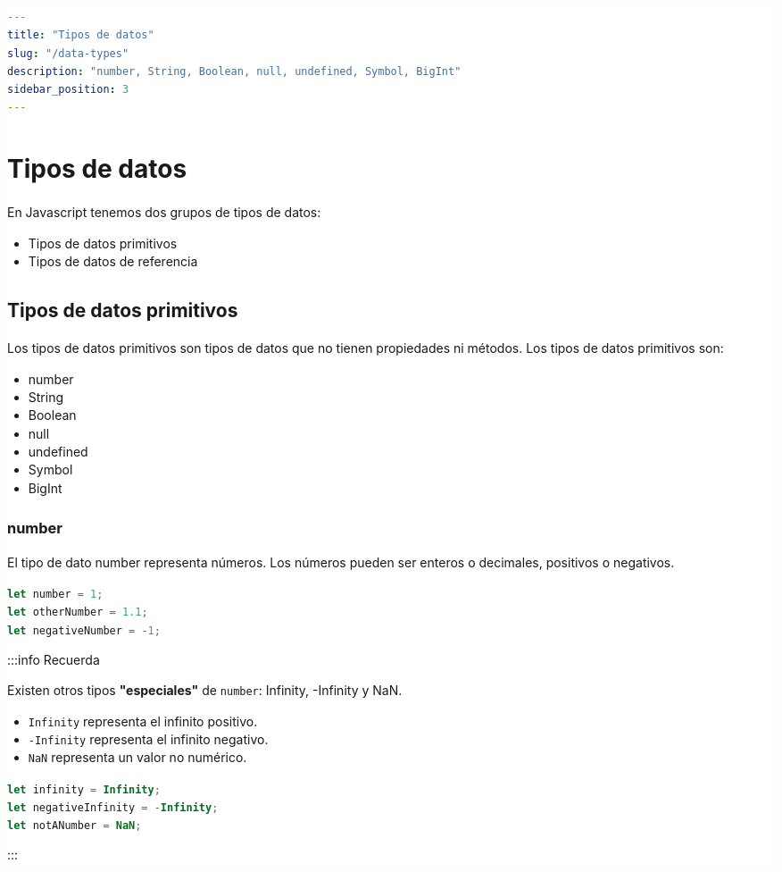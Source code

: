 ```yaml
---
title: "Tipos de datos"
slug: "/data-types"
description: "number, String, Boolean, null, undefined, Symbol, BigInt"
sidebar_position: 3
---
```


# Tipos de datos

En Javascript tenemos dos grupos de tipos de datos:

- Tipos de datos primitivos
- Tipos de datos de referencia

## Tipos de datos primitivos

Los tipos de datos primitivos son tipos de datos que no tienen propiedades ni métodos. Los tipos de datos primitivos son:

- number
- String
- Boolean
- null
- undefined
- Symbol
- BigInt

### number

El tipo de dato number representa números. Los números pueden ser enteros o decimales, positivos o negativos.

```js
let number = 1;
let otherNumber = 1.1;
let negativeNumber = -1;
```

:::info Recuerda

Existen otros tipos **"especiales"** de `number`: Infinity, -Infinity y NaN.

- `Infinity` representa el infinito positivo.
- `-Infinity` representa el infinito negativo.
- `NaN` representa un valor no numérico.

```js
let infinity = Infinity;
let negativeInfinity = -Infinity;
let notANumber = NaN;
```

:::
